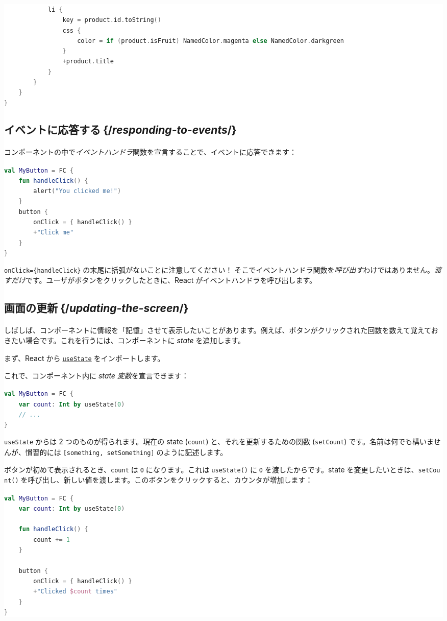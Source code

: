 ```kotlin
            li {
                key = product.id.toString()
                css {
                    color = if (product.isFruit) NamedColor.magenta else NamedColor.darkgreen
                }
                +product.title
            }
        }
    }
}
```

## イベントに応答する {/*responding-to-events*/}

コンポーネントの中で*イベントハンドラ*関数を宣言することで、イベントに応答できます：

```kotlin
val MyButton = FC {
    fun handleClick() {
        alert("You clicked me!")
    }
    button {
        onClick = { handleClick() }
        +"Click me"
    }
}
```

`onClick={handleClick}` の末尾に括弧がないことに注意してください！ そこでイベントハンドラ関数を*呼び出す*わけではありません。*渡すだけ*です。ユーザがボタンをクリックしたときに、React がイベントハンドラを呼び出します。

## 画面の更新 {/*updating-the-screen*/}

しばしば、コンポーネントに情報を「記憶」させて表示したいことがあります。例えば、ボタンがクリックされた回数を数えて覚えておきたい場合です。これを行うには、コンポーネントに *state* を追加します。

まず、React から [`useState`](/reference/react/useState) をインポートします。

これで、コンポーネント内に *state 変数*を宣言できます：

```kotlin
val MyButton = FC {
    var count: Int by useState(0)
    // ...
}
```

`useState` からは 2 つのものが得られます。現在の state (`count`) と、それを更新するための関数 (`setCount`) です。名前は何でも構いませんが、慣習的には `[something, setSomething]` のように記述します。

ボタンが初めて表示されるとき、`count` は `0` になります。これは `useState()` に `0` を渡したからです。state を変更したいときは、`setCount()` を呼び出し、新しい値を渡します。このボタンをクリックすると、カウンタが増加します：

```kotlin
val MyButton = FC {
    var count: Int by useState(0)

    fun handleClick() {
        count += 1
    }

    button {
        onClick = { handleClick() }
        +"Clicked $count times"
    }
}
```
